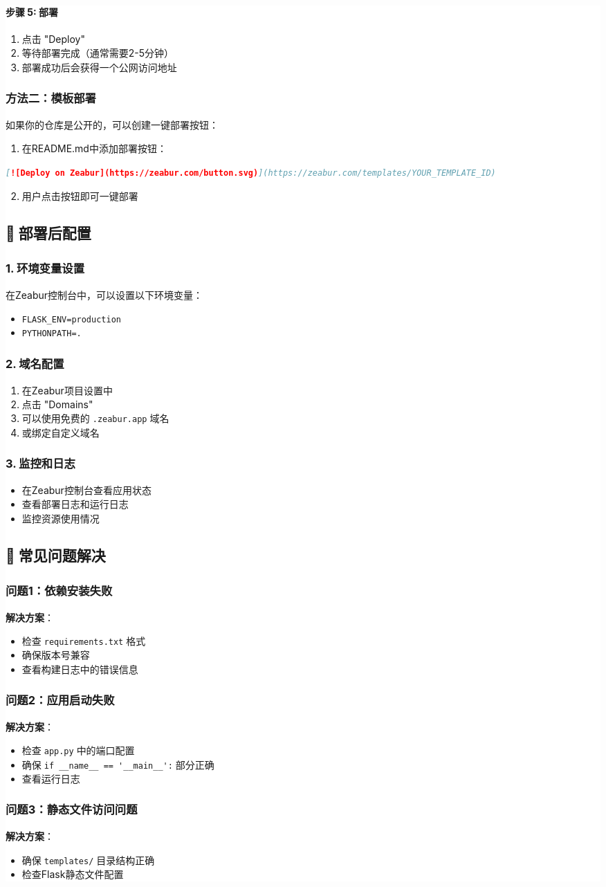 #### 步骤 5: 部署
1. 点击 "Deploy"
2. 等待部署完成（通常需要2-5分钟）
3. 部署成功后会获得一个公网访问地址

### 方法二：模板部署

如果你的仓库是公开的，可以创建一键部署按钮：

1. 在README.md中添加部署按钮：
```markdown
[![Deploy on Zeabur](https://zeabur.com/button.svg)](https://zeabur.com/templates/YOUR_TEMPLATE_ID)
```

2. 用户点击按钮即可一键部署

## 🔧 部署后配置

### 1. 环境变量设置
在Zeabur控制台中，可以设置以下环境变量：
- `FLASK_ENV=production`
- `PYTHONPATH=.`

### 2. 域名配置
1. 在Zeabur项目设置中
2. 点击 "Domains"
3. 可以使用免费的 `.zeabur.app` 域名
4. 或绑定自定义域名

### 3. 监控和日志
- 在Zeabur控制台查看应用状态
- 查看部署日志和运行日志
- 监控资源使用情况

## 🚨 常见问题解决

### 问题1：依赖安装失败
**解决方案**：
- 检查 `requirements.txt` 格式
- 确保版本号兼容
- 查看构建日志中的错误信息

### 问题2：应用启动失败
**解决方案**：
- 检查 `app.py` 中的端口配置
- 确保 `if __name__ == '__main__':` 部分正确
- 查看运行日志

### 问题3：静态文件访问问题
**解决方案**：
- 确保 `templates/` 目录结构正确
- 检查Flask静态文件配置
